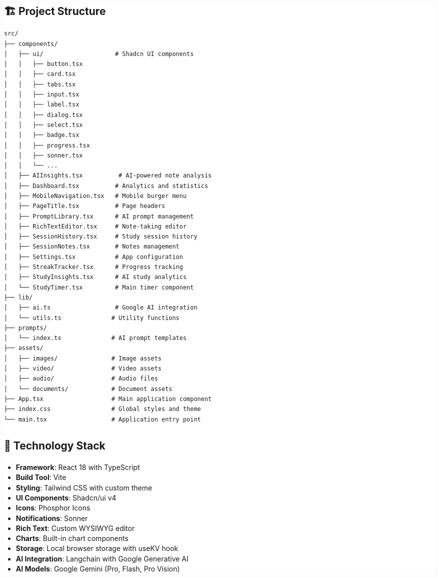 ## 🏗️ Project Structure

```
src/
├── components/
│   ├── ui/                    # Shadcn UI components
│   │   ├── button.tsx
│   │   ├── card.tsx
│   │   ├── tabs.tsx
│   │   ├── input.tsx
│   │   ├── label.tsx
│   │   ├── dialog.tsx
│   │   ├── select.tsx
│   │   ├── badge.tsx
│   │   ├── progress.tsx
│   │   ├── sonner.tsx
│   │   └── ...
│   ├── AIInsights.tsx          # AI-powered note analysis
│   ├── Dashboard.tsx          # Analytics and statistics
│   ├── MobileNavigation.tsx   # Mobile burger menu
│   ├── PageTitle.tsx          # Page headers
│   ├── PromptLibrary.tsx      # AI prompt management
│   ├── RichTextEditor.tsx     # Note-taking editor
│   ├── SessionHistory.tsx     # Study session history
│   ├── SessionNotes.tsx       # Notes management
│   ├── Settings.tsx           # App configuration
│   ├── StreakTracker.tsx      # Progress tracking
│   ├── StudyInsights.tsx      # AI study analytics
│   └── StudyTimer.tsx         # Main timer component
├── lib/
│   ├── ai.ts                  # Google AI integration
│   └── utils.ts              # Utility functions
├── prompts/
│   └── index.ts              # AI prompt templates
├── assets/
│   ├── images/               # Image assets
│   ├── video/                # Video assets
│   ├── audio/                # Audio files
│   └── documents/            # Document assets
├── App.tsx                   # Main application component
├── index.css                 # Global styles and theme
└── main.tsx                  # Application entry point
```

## 🚀 Technology Stack

- **Framework**: React 18 with TypeScript
- **Build Tool**: Vite
- **Styling**: Tailwind CSS with custom theme
- **UI Components**: Shadcn/ui v4
- **Icons**: Phosphor Icons
- **Notifications**: Sonner
- **Rich Text**: Custom WYSIWYG editor
- **Charts**: Built-in chart components
- **Storage**: Local browser storage with useKV hook
- **AI Integration**: Langchain with Google Generative AI
- **AI Models**: Google Gemini (Pro, Flash, Pro Vision)
